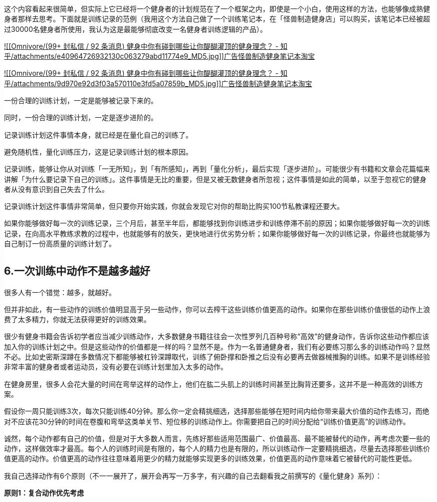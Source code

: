 这个内容看起来很简单，但实际上它已经将一个健身者的计划规范在了一个框架之内，即使是一个小白，使用这样的方法，也能够像成熟健身者那样去思考。下面就是训练记录的范例（我用这个方法自己做了一个训练笔记本，在「怪兽制造健身店」可以购买，该笔记本已经被超过30000名健身者所使用，我认为这是最能够彻底改变一名健身者训练逻辑的产品）。

[![[Omnivore/(99+ 封私信 / 92 条消息) 健身中你有碰到哪些让你醍醐灌顶的健身理念？ - 知乎/attachments/e40964726932130c063279abd11774e9_MD5.jpg]]广告怪兽制造健身笔记本淘宝](https://s.click.taobao.com/t?e=m%3D2%26s%3Dd%2B69oY48mYhw4vFB6t2Z2ueEDrYVVa64XoO8tOebS%2BdRAdhuF14FMTs5LTbQdAkX1aH1Hk3GeOhdzQmmEvFQtpdm3QmOm29Bn1NDX6jdeRKf7jfSSG%2BeUvJi%2FB4SdxHVax%2BJLOEMomOM%2BK42QxlTAFdiHOjX2fkUxKQVLSayBBekOrGae4DS5m%2BPjbawW00s5KRjK1K5%2B6WeijsGD33f975wWKkAKmdZqdY07Sy8HkSiiTRryHoIFwFpoBVASDlixXryjlLUH%2FfzzOhvB1eZZeCTnndEcWujvMMzq3PMH%2FBj0n6UXAgF3v2%2BtTfElYb8RFDRgzhUg%2BSjJnAf507Uv9CZ4J%2BnlCHiSvMMjYk9ozjWkJKM1h%2B0uJaYzSMEwlxThakdowOjbI2OmjxjH%2BEyQGTWRvaaxnzAXJHdUWjDlfMDnfwHPQnOXiGFCzYOOqAQ&union%5Flens=lensId:TAPI@1721433796@216712c6%5F13ab%5F190cd733119%5F0fb1@01&cont%5Fid=1%5F1723287342)

[![[Omnivore/(99+ 封私信 / 92 条消息) 健身中你有碰到哪些让你醍醐灌顶的健身理念？ - 知乎/attachments/9d970e92d3f03a570110e3fd5a07859b_MD5.jpg]]广告怪兽制造健身笔记本淘宝](https://s.click.taobao.com/t?e=m%3D2%26s%3DT31rgVaPD75w4vFB6t2Z2ueEDrYVVa64XoO8tOebS%2BdRAdhuF14FMTs5LTbQdAkX1aH1Hk3GeOhdzQmmEvFQtpdm3QmOm29Bn1NDX6jdeRKf7jfSSG%2BeUvJi%2FB4SdxHVax%2BJLOEMomOM%2BK42QxlTAFdiHOjX2fkUxKQVLSayBBekOrGae4DS5m%2BPjbawW00s4jtGgr6XzHFdQHa09JKDgRDRBX1cScHM9NgflZBRWk2jIzYH%2BRemK%2FCOwHPFNm%2BSrgugqpMO3Ti%2BsxGqo%2Fd8BANdzcFFug%2BbyQjCr337qcb2R8IRX9xrsiF6PR6Wv34%2BaPiPLLK1Q6lE5E5t6OXijj1kp3zHyZ4O%2F8pSijpOgtlD%2FamvEWRwmssP2wHrfoNn0RQGnB0DvGaEcKZzHJQWFICU5MsiWDPDqhzjUb7C6EbG9y823deT6HEqY%2Bakgpmw&union%5Flens=lensId:TAPI@1721433796@216712c6%5F13ab%5F190cd733119%5F0fb5@01&cont%5Fid=1%5F1723287342)

一份合理的训练计划，一定是能够被记录下来的。

同时，一份合理的训练计划，一定是逐步进阶的。

记录训练计划这件事情本身，就已经是在量化自己的训练了。

避免随机性，量化训练压力，这是记录训练计划的根本原因。

记录训练，能够让你从对训练「一无所知」，到「有所感知」，再到「量化分析」，最后实现「逐步进阶」。可能很少有书籍和文章会花篇幅来讲解「为什么要记录下自己的训练」。这件事情是无比的重要，但是又被无数健身者所忽视；这件事情是如此的简单，以至于忽视它的健身者从没有意识到自己失去了什么。

记录训练计划这件事情非常简单，但只要你开始实践，你就会发现它对你的帮助比购买100节私教课程还要大。

如果你能够做好每一次的训练记录，三个月后，甚至半年后，都能够找到你训练进步和训练停滞不前的原因；如果你能够做好每一次的训练记录，在向高水平教练求教的过程中，也就能够有的放矢，更快地进行优劣势分析；如果你能够做好每一次的训练记录，你最终也就能够为自己制订一份高质量的训练计划了。

## 6.一次训练中动作不是越多越好

很多人有一个错觉：越多，就越好。

但并非如此，有一些动作的训练价值明显高于另一些动作，你可以去榨干这些训练价值更高的动作。如果你在那些训练价值很低的动作上浪费了太多精力，你就无法获得更好的训练效果。

很少有健身书籍会告诉初学者应当减少训练动作，大多数健身书籍往往会一次性罗列几百种号称“高效”的健身动作，告诉你这些动作都应该加入你的训练计划之中。但是这些动作的价值都是一样的吗？显然不是。作为一名普通健身者，我们有必要练习那么多的训练动作吗？显然不必。比如史密斯深蹲在多数情况下都能够被杠铃深蹲取代，训练了俯卧撑和卧推之后没有必要再去做器械推胸的训练。如果不是训练经验非常丰富的健身者或者运动员，没有必要在训练计划里加入太多的动作。

在健身房里，很多人会花大量的时间在弯举这样的动作上，他们在肱二头肌上的训练时间甚至比胸背还要多，这并不是一种高效的训练方案。

假设你一周只能训练3次，每次只能训练40分钟。那么你一定会精挑细选，选择那些能够在短时间内给你带来最大价值的动作去练习，而绝对不应该花30分钟的时间在卷腹和弯举这类单关节、短位移的训练动作上。你需要把自己的时间分配给“训练价值更高”的训练动作。

诚然，每个动作都有自己的价值，但是对于大多数人而言，先练好那些适用范围最广、价值最高、最不能被替代的动作，再考虑次要一些的动作，这样做效率才最高。每个人的训练时间是有限的，每个人的精力也是有限的，所以训练动作一定要精挑细选，尽量去选择那些训练价值更高的动作。价值更高的动作往往意味着用更少的精力就能够实现更多的训练效果，价值更高的动作意味着它被替代的可能性更低。

我自己选择动作有6个原则（不一一展开了，展开会再写一万多字，有兴趣的自己去翻看我之前撰写的《量化健身》系列）：

**原则1：复合动作优先考虑**
